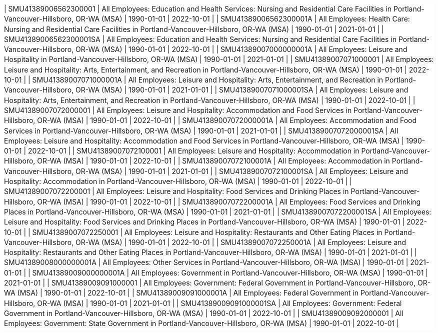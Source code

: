 | SMU41389006562300001      | All Employees: Education and Health Services: Nursing and Residential Care Facilities in Portland-Vancouver-Hillsboro, OR-WA (MSA)                                           | 1990-01-01          | 2022-10-01        |
| SMU41389006562300001A     | All Employees: Health Care: Nursing and Residential Care Facilities in Portland-Vancouver-Hillsboro, OR-WA (MSA)                                                             | 1990-01-01          | 2021-01-01        |
| SMU41389006562300001SA    | All Employees: Education and Health Services: Nursing and Residential Care Facilities in Portland-Vancouver-Hillsboro, OR-WA (MSA)                                           | 1990-01-01          | 2022-10-01        |
| SMU41389007000000001A     | All Employees: Leisure and Hospitality in Portland-Vancouver-Hillsboro, OR-WA (MSA)                                                                                          | 1990-01-01          | 2021-01-01        |
| SMU41389007071000001      | All Employees: Leisure and Hospitality: Arts, Entertainment, and Recreation in Portland-Vancouver-Hillsboro, OR-WA (MSA)                                                     | 1990-01-01          | 2022-10-01        |
| SMU41389007071000001A     | All Employees: Leisure and Hospitality: Arts, Entertainment, and Recreation in Portland-Vancouver-Hillsboro, OR-WA (MSA)                                                     | 1990-01-01          | 2021-01-01        |
| SMU41389007071000001SA    | All Employees: Leisure and Hospitality: Arts, Entertainment, and Recreation in Portland-Vancouver-Hillsboro, OR-WA (MSA)                                                     | 1990-01-01          | 2022-10-01        |
| SMU41389007072000001      | All Employees: Leisure and Hospitality: Accommodation and Food Services in Portland-Vancouver-Hillsboro, OR-WA (MSA)                                                         | 1990-01-01          | 2022-10-01        |
| SMU41389007072000001A     | All Employees: Accommodation and Food Services in Portland-Vancouver-Hillsboro, OR-WA (MSA)                                                                                  | 1990-01-01          | 2021-01-01        |
| SMU41389007072000001SA    | All Employees: Leisure and Hospitality: Accommodation and Food Services in Portland-Vancouver-Hillsboro, OR-WA (MSA)                                                         | 1990-01-01          | 2022-10-01        |
| SMU41389007072100001      | All Employees: Leisure and Hospitality: Accommodation in Portland-Vancouver-Hillsboro, OR-WA (MSA)                                                                           | 1990-01-01          | 2022-10-01        |
| SMU41389007072100001A     | All Employees: Accommodation in Portland-Vancouver-Hillsboro, OR-WA (MSA)                                                                                                    | 1990-01-01          | 2021-01-01        |
| SMU41389007072100001SA    | All Employees: Leisure and Hospitality: Accommodation in Portland-Vancouver-Hillsboro, OR-WA (MSA)                                                                           | 1990-01-01          | 2022-10-01        |
| SMU41389007072200001      | All Employees: Leisure and Hospitality: Food Services and Drinking Places in Portland-Vancouver-Hillsboro, OR-WA (MSA)                                                       | 1990-01-01          | 2022-10-01        |
| SMU41389007072200001A     | All Employees: Food Services and Drinking Places in Portland-Vancouver-Hillsboro, OR-WA (MSA)                                                                                | 1990-01-01          | 2021-01-01        |
| SMU41389007072200001SA    | All Employees: Leisure and Hospitality: Food Services and Drinking Places in Portland-Vancouver-Hillsboro, OR-WA (MSA)                                                       | 1990-01-01          | 2022-10-01        |
| SMU41389007072250001      | All Employees: Leisure and Hospitality: Restaurants and Other Eating Places in Portland-Vancouver-Hillsboro, OR-WA (MSA)                                                     | 1990-01-01          | 2022-10-01        |
| SMU41389007072250001A     | All Employees: Leisure and Hospitality: Restaurants and Other Eating Places in Portland-Vancouver-Hillsboro, OR-WA (MSA)                                                     | 1990-01-01          | 2021-01-01        |
| SMU41389008000000001A     | All Employees: Other Services in Portland-Vancouver-Hillsboro, OR-WA (MSA)                                                                                                   | 1990-01-01          | 2021-01-01        |
| SMU41389009000000001A     | All Employees: Government in Portland-Vancouver-Hillsboro, OR-WA (MSA)                                                                                                       | 1990-01-01          | 2021-01-01        |
| SMU41389009091000001      | All Employees: Government: Federal Government in Portland-Vancouver-Hillsboro, OR-WA (MSA)                                                                                   | 1990-01-01          | 2022-10-01        |
| SMU41389009091000001A     | All Employees: Federal Government in Portland-Vancouver-Hillsboro, OR-WA (MSA)                                                                                               | 1990-01-01          | 2021-01-01        |
| SMU41389009091000001SA    | All Employees: Government: Federal Government in Portland-Vancouver-Hillsboro, OR-WA (MSA)                                                                                   | 1990-01-01          | 2022-10-01        |
| SMU41389009092000001      | All Employees: Government: State Government in Portland-Vancouver-Hillsboro, OR-WA (MSA)                                                                                     | 1990-01-01          | 2022-10-01        |